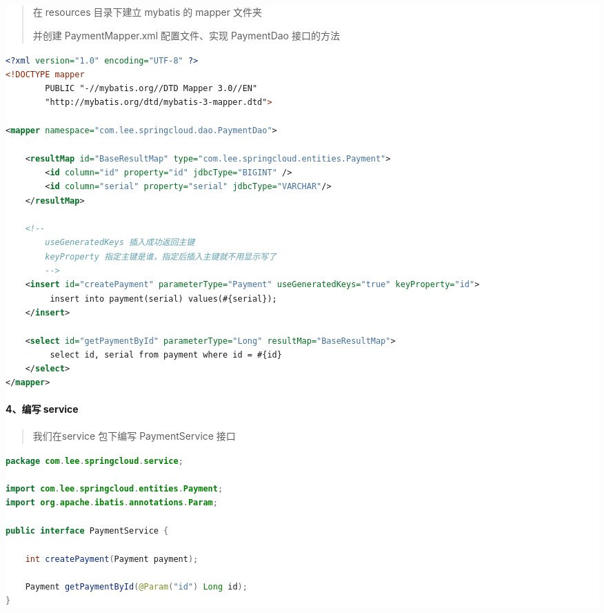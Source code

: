 

>   在 resources 目录下建立 mybatis 的 mapper 文件夹
>
>   并创建 PaymentMapper.xml 配置文件、实现 PaymentDao 接口的方法



```xml
<?xml version="1.0" encoding="UTF-8" ?>
<!DOCTYPE mapper
        PUBLIC "-//mybatis.org//DTD Mapper 3.0//EN"
        "http://mybatis.org/dtd/mybatis-3-mapper.dtd">

<mapper namespace="com.lee.springcloud.dao.PaymentDao">

    <resultMap id="BaseResultMap" type="com.lee.springcloud.entities.Payment">
        <id column="id" property="id" jdbcType="BIGINT" />
        <id column="serial" property="serial" jdbcType="VARCHAR"/>
    </resultMap>
    
    <!--
        useGeneratedKeys 插入成功返回主键
        keyProperty 指定主键是谁，指定后插入主键就不用显示写了
        -->
    <insert id="createPayment" parameterType="Payment" useGeneratedKeys="true" keyProperty="id">
         insert into payment(serial) values(#{serial});
    </insert>

    <select id="getPaymentById" parameterType="Long" resultMap="BaseResultMap">
         select id, serial from payment where id = #{id}
    </select>
</mapper>
```



#### 4、编写 service



>   我们在service 包下编写 PaymentService 接口

```java
package com.lee.springcloud.service;

import com.lee.springcloud.entities.Payment;
import org.apache.ibatis.annotations.Param;

public interface PaymentService {

    int createPayment(Payment payment);

    Payment getPaymentById(@Param("id") Long id);
}
```
